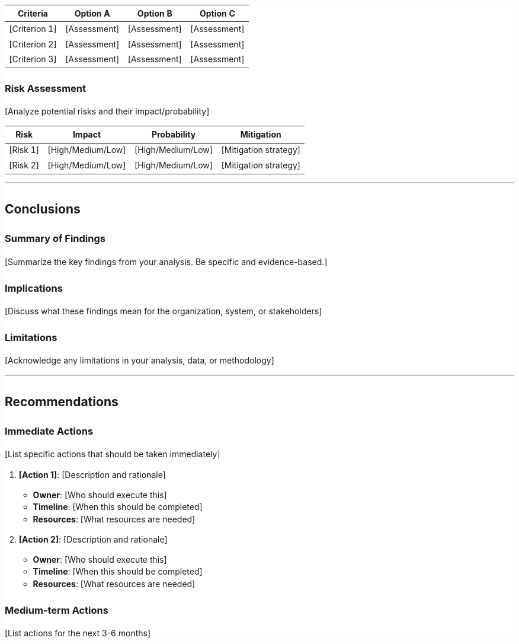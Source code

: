 | Criteria | Option A | Option B | Option C |
|----------|----------|----------|----------|
| [Criterion 1] | [Assessment] | [Assessment] | [Assessment] |
| [Criterion 2] | [Assessment] | [Assessment] | [Assessment] |
| [Criterion 3] | [Assessment] | [Assessment] | [Assessment] |

### **Risk Assessment**
[Analyze potential risks and their impact/probability]

| Risk | Impact | Probability | Mitigation |
|------|--------|-------------|------------|
| [Risk 1] | [High/Medium/Low] | [High/Medium/Low] | [Mitigation strategy] |
| [Risk 2] | [High/Medium/Low] | [High/Medium/Low] | [Mitigation strategy] |

---

## **Conclusions**

### **Summary of Findings**
[Summarize the key findings from your analysis. Be specific and evidence-based.]

### **Implications**
[Discuss what these findings mean for the organization, system, or stakeholders]

### **Limitations**
[Acknowledge any limitations in your analysis, data, or methodology]

---

## **Recommendations**

### **Immediate Actions**
[List specific actions that should be taken immediately]

1. **[Action 1]**: [Description and rationale]
   - **Owner**: [Who should execute this]
   - **Timeline**: [When this should be completed]
   - **Resources**: [What resources are needed]

2. **[Action 2]**: [Description and rationale]
   - **Owner**: [Who should execute this]
   - **Timeline**: [When this should be completed]
   - **Resources**: [What resources are needed]

### **Medium-term Actions**
[List actions for the next 3-6 months]
